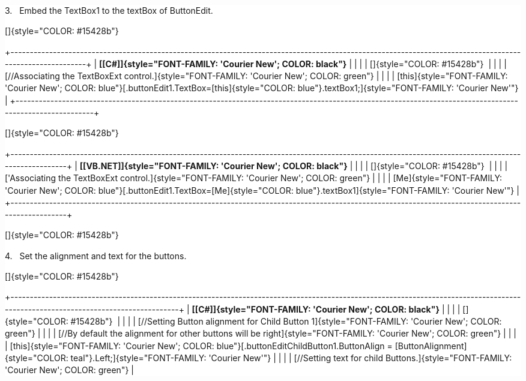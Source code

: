 3.   Embed the TextBox1 to the textBox of ButtonEdit.

[]{style="COLOR: #15428b"} 

+---------------------------------------------------------------------------------------------------------------------------------------------------------+
| **[\[C#\]]{style="FONT-FAMILY: 'Courier New'; COLOR: black"}**                                                                                          |
|                                                                                                                                                         |
| []{style="COLOR: #15428b"}                                                                                                                              |
|                                                                                                                                                         |
| [//Associating the TextBoxExt control.]{style="FONT-FAMILY: 'Courier New'; COLOR: green"}                                                               |
|                                                                                                                                                         |
| [this]{style="FONT-FAMILY: 'Courier New'; COLOR: blue"}[.buttonEdit1.TextBox=[this]{style="COLOR: blue"}.textBox1;]{style="FONT-FAMILY: 'Courier New'"} |
+---------------------------------------------------------------------------------------------------------------------------------------------------------+

[]{style="COLOR: #15428b"} 

+----------------------------------------------------------------------------------------------------------------------------------------------------+
| **[\[VB.NET\]]{style="FONT-FAMILY: 'Courier New'; COLOR: black"}**                                                                                 |
|                                                                                                                                                    |
| []{style="COLOR: #15428b"}                                                                                                                         |
|                                                                                                                                                    |
| [\'Associating the TextBoxExt control.]{style="FONT-FAMILY: 'Courier New'; COLOR: green"}                                                          |
|                                                                                                                                                    |
| [Me]{style="FONT-FAMILY: 'Courier New'; COLOR: blue"}[.buttonEdit1.TextBox=[Me]{style="COLOR: blue"}.textBox1]{style="FONT-FAMILY: 'Courier New'"} |
+----------------------------------------------------------------------------------------------------------------------------------------------------+

[]{style="COLOR: #15428b"} 

4.   Set the alignment and text for the buttons.

[]{style="COLOR: #15428b"} 

+---------------------------------------------------------------------------------------------------------------------------------------------------------------------------------+
| **[\[C#\]]{style="FONT-FAMILY: 'Courier New'; COLOR: black"}**                                                                                                                  |
|                                                                                                                                                                                 |
| []{style="COLOR: #15428b"}                                                                                                                                                      |
|                                                                                                                                                                                 |
| [//Setting Button alignment for Child Button 1]{style="FONT-FAMILY: 'Courier New'; COLOR: green"}                                                                               |
|                                                                                                                                                                                 |
| [//By default the alignment for other buttons will be right]{style="FONT-FAMILY: 'Courier New'; COLOR: green"}                                                                  |
|                                                                                                                                                                                 |
| [this]{style="FONT-FAMILY: 'Courier New'; COLOR: blue"}[.buttonEditChildButton1.ButtonAlign = [ButtonAlignment]{style="COLOR: teal"}.Left;]{style="FONT-FAMILY: 'Courier New'"} |
|                                                                                                                                                                                 |
| [//Setting text for child Buttons.]{style="FONT-FAMILY: 'Courier New'; COLOR: green"}                                                                                           |
